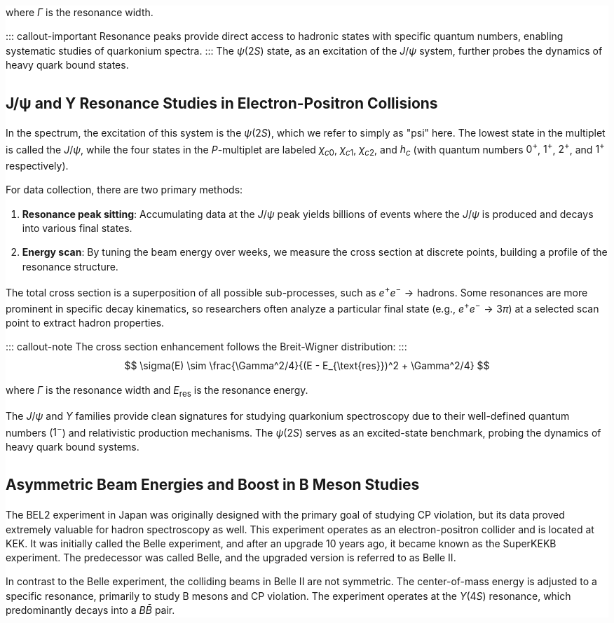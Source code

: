 where $\Gamma$ is the resonance width.  

::: callout-important
Resonance peaks provide direct access to hadronic states with specific quantum numbers, enabling systematic studies of quarkonium spectra.
:::
The $\psi(2S)$ state, as an excitation of the $J/\psi$ system, further probes the dynamics of heavy quark bound states.  


## J/ψ and Υ Resonance Studies in Electron-Positron Collisions

In the spectrum, the excitation of this system is the $\psi(2S)$, which we refer to simply as "psi" here. The lowest state in the multiplet is called the $J/\psi$, while the four states in the $P$-multiplet are labeled $\chi_{c0}$, $\chi_{c1}$, $\chi_{c2}$, and $h_c$ (with quantum numbers $0^+$, $1^+$, $2^+$, and $1^+$ respectively).  

For data collection, there are two primary methods:  


1. **Resonance peak sitting**: Accumulating data at the $J/\psi$ peak yields billions of events where the $J/\psi$ is produced and decays into various final states.  


2. **Energy scan**: By tuning the beam energy over weeks, we measure the cross section at discrete points, building a profile of the resonance structure.  

The total cross section is a superposition of all possible sub-processes, such as $e^+e^- \to \text{hadrons}$. Some resonances are more prominent in specific decay kinematics, so researchers often analyze a particular final state (e.g., $e^+e^- \to 3\pi$) at a selected scan point to extract hadron properties.  

::: callout-note
The cross section enhancement follows the Breit-Wigner distribution:
:::
$$
\sigma(E) \sim \frac{\Gamma^2/4}{(E - E_{\text{res}})^2 + \Gamma^2/4}
$$

where $\Gamma$ is the resonance width and $E_{\text{res}}$ is the resonance energy.  

The $J/\psi$ and $\Upsilon$ families provide clean signatures for studying quarkonium spectroscopy due to their well-defined quantum numbers ($1^-$) and relativistic production mechanisms. The $\psi(2S)$ serves as an excited-state benchmark, probing the dynamics of heavy quark bound systems.


## Asymmetric Beam Energies and Boost in B Meson Studies

The BEL2 experiment in Japan was originally designed with the primary goal of studying CP violation, but its data proved extremely valuable for hadron spectroscopy as well. This experiment operates as an electron-positron collider and is located at KEK. It was initially called the Belle experiment, and after an upgrade 10 years ago, it became known as the SuperKEKB experiment. The predecessor was called Belle, and the upgraded version is referred to as Belle II.  

In contrast to the Belle experiment, the colliding beams in Belle II are not symmetric. The center-of-mass energy is adjusted to a specific resonance, primarily to study B mesons and CP violation. The experiment operates at the $\Upsilon(4S)$ resonance, which predominantly decays into a $B\bar{B}$ pair.  
